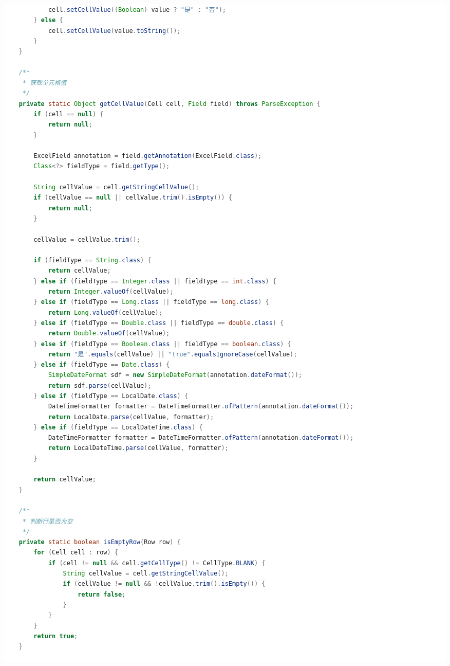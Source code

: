```java
            cell.setCellValue((Boolean) value ? "是" : "否");
        } else {
            cell.setCellValue(value.toString());
        }
    }
    
    /**
     * 获取单元格值
     */
    private static Object getCellValue(Cell cell, Field field) throws ParseException {
        if (cell == null) {
            return null;
        }
        
        ExcelField annotation = field.getAnnotation(ExcelField.class);
        Class<?> fieldType = field.getType();
        
        String cellValue = cell.getStringCellValue();
        if (cellValue == null || cellValue.trim().isEmpty()) {
            return null;
        }
        
        cellValue = cellValue.trim();
        
        if (fieldType == String.class) {
            return cellValue;
        } else if (fieldType == Integer.class || fieldType == int.class) {
            return Integer.valueOf(cellValue);
        } else if (fieldType == Long.class || fieldType == long.class) {
            return Long.valueOf(cellValue);
        } else if (fieldType == Double.class || fieldType == double.class) {
            return Double.valueOf(cellValue);
        } else if (fieldType == Boolean.class || fieldType == boolean.class) {
            return "是".equals(cellValue) || "true".equalsIgnoreCase(cellValue);
        } else if (fieldType == Date.class) {
            SimpleDateFormat sdf = new SimpleDateFormat(annotation.dateFormat());
            return sdf.parse(cellValue);
        } else if (fieldType == LocalDate.class) {
            DateTimeFormatter formatter = DateTimeFormatter.ofPattern(annotation.dateFormat());
            return LocalDate.parse(cellValue, formatter);
        } else if (fieldType == LocalDateTime.class) {
            DateTimeFormatter formatter = DateTimeFormatter.ofPattern(annotation.dateFormat());
            return LocalDateTime.parse(cellValue, formatter);
        }
        
        return cellValue;
    }
    
    /**
     * 判断行是否为空
     */
    private static boolean isEmptyRow(Row row) {
        for (Cell cell : row) {
            if (cell != null && cell.getCellType() != CellType.BLANK) {
                String cellValue = cell.getStringCellValue();
                if (cellValue != null && !cellValue.trim().isEmpty()) {
                    return false;
                }
            }
        }
        return true;
    }
    
```